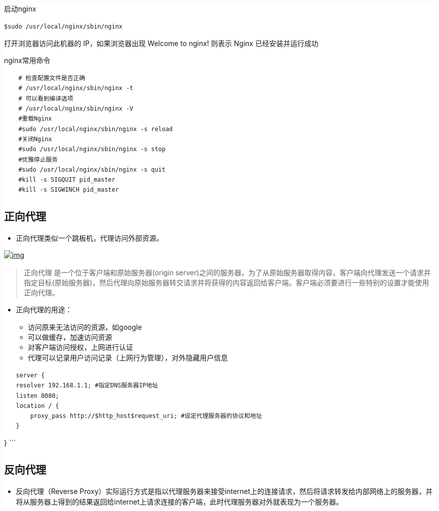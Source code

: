 启动nginx

```
$sudo /usr/local/nginx/sbin/nginx
```

打开浏览器访问此机器的 IP，如果浏览器出现 Welcome to nginx! 则表示 Nginx 已经安装并运行成功

nginx常用命令

```
    # 检查配置文件是否正确
    # /usr/local/nginx/sbin/nginx -t
    # 可以看到编译选项
    # /usr/local/nginx/sbin/nginx -V
    #重载Nginx
    #sudo /usr/local/nginx/sbin/nginx -s reload
    #关闭Nginx
    #sudo /usr/local/nginx/sbin/nginx -s stop
    #优雅停止服务
    #sudo /usr/local/nginx/sbin/nginx -s quit
    #kill -s SIGQUIT pid_master
    #kill -s SIGWINCH pid_master
```

## 正向代理

- 正向代理类似一个跳板机，代理访问外部资源。

[![img](https://github.com/yueyingjun/nginx/raw/master/zheng.png)](https://github.com/yueyingjun/nginx/blob/master/zheng.png)

> 正向代理 是一个位于客户端和原始服务器(origin server)之间的服务器，为了从原始服务器取得内容，客户端向代理发送一个请求并指定目标(原始服务器)，然后代理向原始服务器转交请求并将获得的内容返回给客户端。客户端必须要进行一些特别的设置才能使用正向代理。

- 正向代理的用途：

  - 访问原来无法访问的资源，如google
  - 可以做缓存，加速访问资源
  - 对客户端访问授权，上网进行认证
  - 代理可以记录用户访问记录（上网行为管理），对外隐藏用户信息

  ```
  server {
  resolver 192.168.1.1; #指定DNS服务器IP地址
  listen 8080;
  location / {
      proxy_pass http://$http_host$request_uri; #设定代理服务器的协议和地址
  }
  ```

} ```

## 反向代理

- 反向代理（Reverse Proxy）实际运行方式是指以代理服务器来接受internet上的连接请求，然后将请求转发给内部网络上的服务器，并将从服务器上得到的结果返回给internet上请求连接的客户端，此时代理服务器对外就表现为一个服务器。
